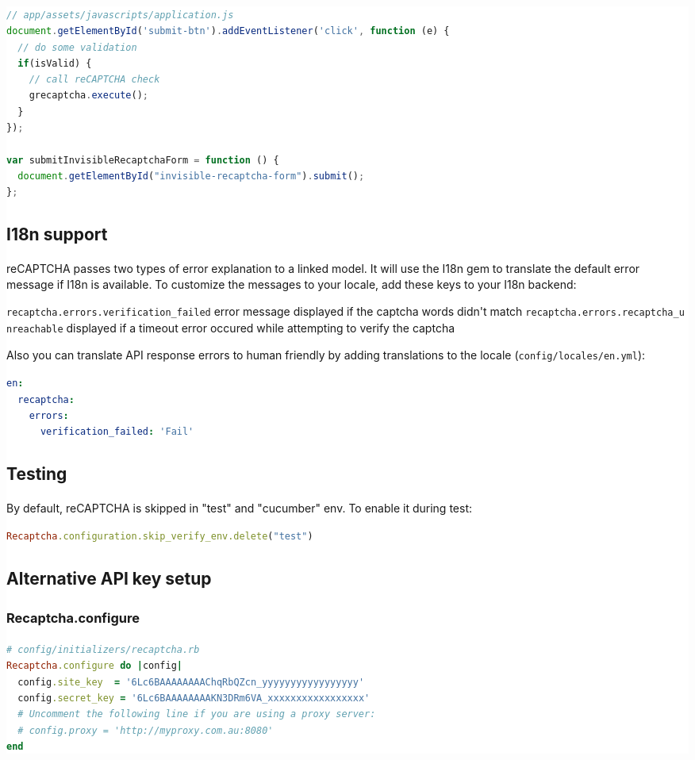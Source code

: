```Javascript
// app/assets/javascripts/application.js
document.getElementById('submit-btn').addEventListener('click', function (e) {
  // do some validation
  if(isValid) {
    // call reCAPTCHA check
    grecaptcha.execute();
  }
});

var submitInvisibleRecaptchaForm = function () {
  document.getElementById("invisible-recaptcha-form").submit();
};
```

## I18n support
reCAPTCHA passes two types of error explanation to a linked model. It will use the I18n gem
to translate the default error message if I18n is available. To customize the messages to your locale,
add these keys to your I18n backend:

`recaptcha.errors.verification_failed` error message displayed if the captcha words didn't match
`recaptcha.errors.recaptcha_unreachable` displayed if a timeout error occured while attempting to verify the captcha

Also you can translate API response errors to human friendly by adding translations to the locale (`config/locales/en.yml`):

```Yaml
en:
  recaptcha:
    errors:
      verification_failed: 'Fail'
```

## Testing

By default, reCAPTCHA is skipped in "test" and "cucumber" env. To enable it during test:

```Ruby
Recaptcha.configuration.skip_verify_env.delete("test")
```

## Alternative API key setup

### Recaptcha.configure

```Ruby
# config/initializers/recaptcha.rb
Recaptcha.configure do |config|
  config.site_key  = '6Lc6BAAAAAAAAChqRbQZcn_yyyyyyyyyyyyyyyyy'
  config.secret_key = '6Lc6BAAAAAAAAKN3DRm6VA_xxxxxxxxxxxxxxxxx'
  # Uncomment the following line if you are using a proxy server:
  # config.proxy = 'http://myproxy.com.au:8080'
end
```
